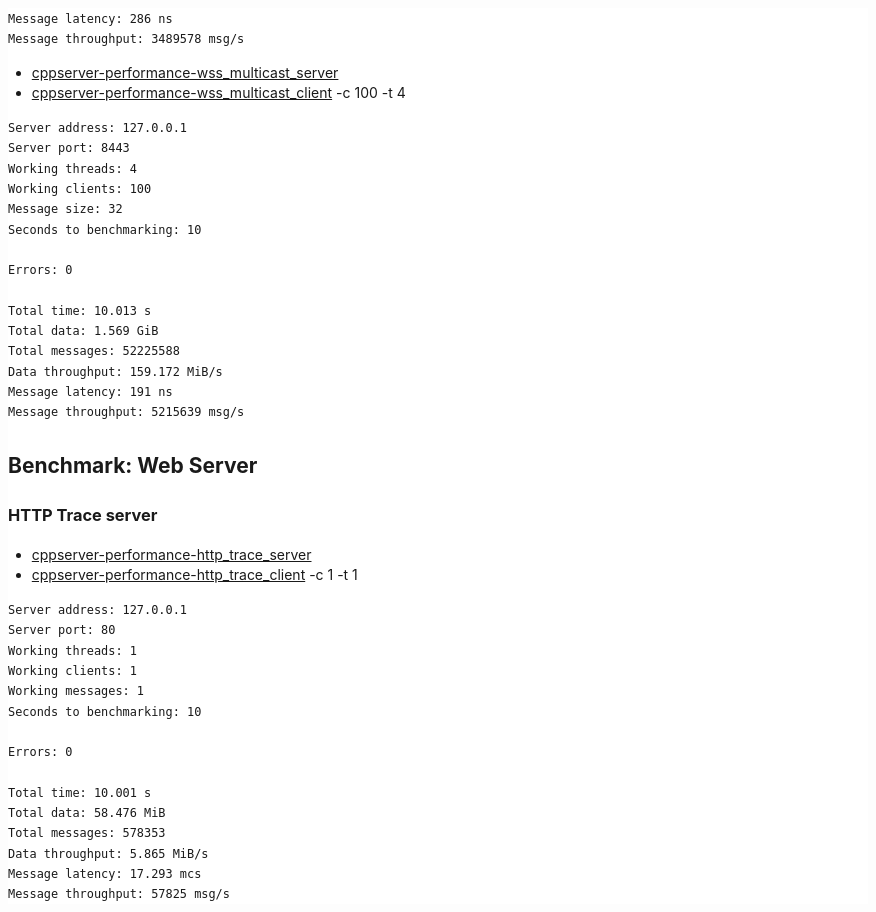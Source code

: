 ```
Message latency: 286 ns
Message throughput: 3489578 msg/s
```

* [cppserver-performance-wss_multicast_server](https://github.com/chronoxor/CppServer/blob/master/performance/wss_multicast_server.cpp)
* [cppserver-performance-wss_multicast_client](https://github.com/chronoxor/CppServer/blob/master/performance/wss_multicast_client.cpp) -c 100 -t 4

```
Server address: 127.0.0.1
Server port: 8443
Working threads: 4
Working clients: 100
Message size: 32
Seconds to benchmarking: 10

Errors: 0

Total time: 10.013 s
Total data: 1.569 GiB
Total messages: 52225588
Data throughput: 159.172 MiB/s
Message latency: 191 ns
Message throughput: 5215639 msg/s
```

## Benchmark: Web Server

### HTTP Trace server

* [cppserver-performance-http_trace_server](https://github.com/chronoxor/CppServer/blob/master/performance/http_trace_server.cpp)
* [cppserver-performance-http_trace_client](https://github.com/chronoxor/CppServer/blob/master/performance/http_trace_client.cpp) -c 1 -t 1

```
Server address: 127.0.0.1
Server port: 80
Working threads: 1
Working clients: 1
Working messages: 1
Seconds to benchmarking: 10

Errors: 0

Total time: 10.001 s
Total data: 58.476 MiB
Total messages: 578353
Data throughput: 5.865 MiB/s
Message latency: 17.293 mcs
Message throughput: 57825 msg/s
```
